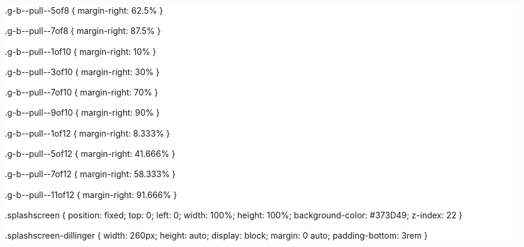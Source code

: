  .g-b--pull--5of8 {
 margin-right: 62.5%
 }

 .g-b--pull--7of8 {
 margin-right: 87.5%
 }

 .g-b--pull--1of10 {
 margin-right: 10%
 }

 .g-b--pull--3of10 {
 margin-right: 30%
 }

 .g-b--pull--7of10 {
 margin-right: 70%
 }

 .g-b--pull--9of10 {
 margin-right: 90%
 }

 .g-b--pull--1of12 {
 margin-right: 8.333%
 }

 .g-b--pull--5of12 {
 margin-right: 41.666%
 }

 .g-b--pull--7of12 {
 margin-right: 58.333%
 }

 .g-b--pull--11of12 {
 margin-right: 91.666%
 }

 .splashscreen {
 position: fixed;
 top: 0;
 left: 0;
 width: 100%;
 height: 100%;
 background-color: #373D49;
 z-index: 22
 }

 .splashscreen-dillinger {
 width: 260px;
 height: auto;
 display: block;
 margin: 0 auto;
 padding-bottom: 3rem
 }
